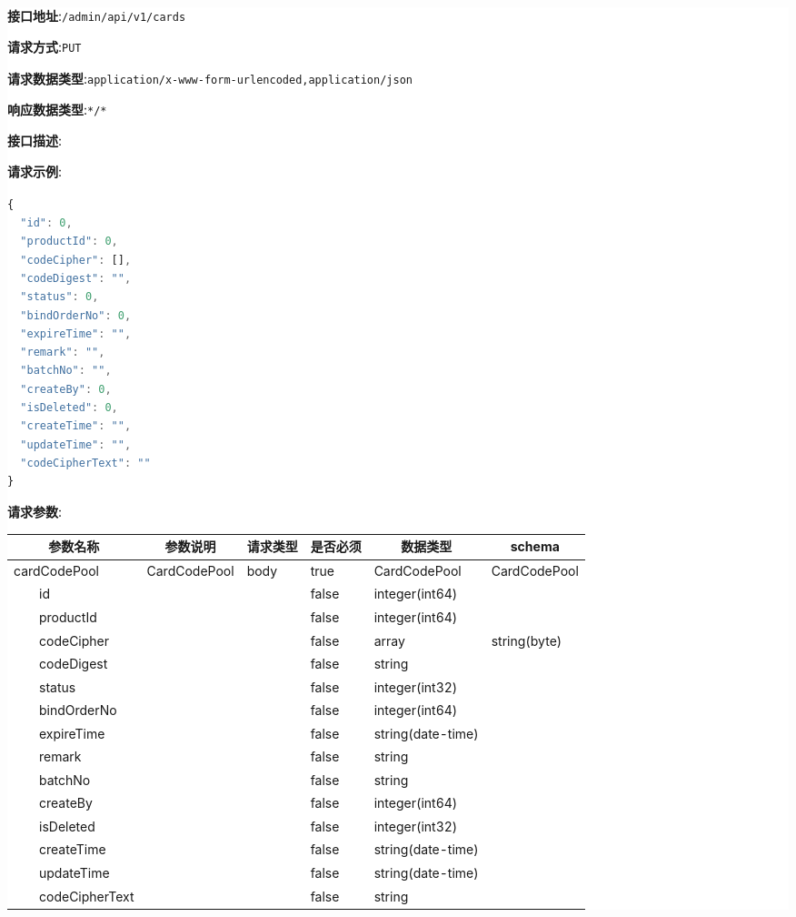 
**接口地址**:`/admin/api/v1/cards`


**请求方式**:`PUT`


**请求数据类型**:`application/x-www-form-urlencoded,application/json`


**响应数据类型**:`*/*`


**接口描述**:


**请求示例**:


```javascript
{
  "id": 0,
  "productId": 0,
  "codeCipher": [],
  "codeDigest": "",
  "status": 0,
  "bindOrderNo": 0,
  "expireTime": "",
  "remark": "",
  "batchNo": "",
  "createBy": 0,
  "isDeleted": 0,
  "createTime": "",
  "updateTime": "",
  "codeCipherText": ""
}
```


**请求参数**:


| 参数名称 | 参数说明 | 请求类型    | 是否必须 | 数据类型 | schema |
| -------- | -------- | ----- | -------- | -------- | ------ |
|cardCodePool|CardCodePool|body|true|CardCodePool|CardCodePool|
|&emsp;&emsp;id|||false|integer(int64)||
|&emsp;&emsp;productId|||false|integer(int64)||
|&emsp;&emsp;codeCipher|||false|array|string(byte)|
|&emsp;&emsp;codeDigest|||false|string||
|&emsp;&emsp;status|||false|integer(int32)||
|&emsp;&emsp;bindOrderNo|||false|integer(int64)||
|&emsp;&emsp;expireTime|||false|string(date-time)||
|&emsp;&emsp;remark|||false|string||
|&emsp;&emsp;batchNo|||false|string||
|&emsp;&emsp;createBy|||false|integer(int64)||
|&emsp;&emsp;isDeleted|||false|integer(int32)||
|&emsp;&emsp;createTime|||false|string(date-time)||
|&emsp;&emsp;updateTime|||false|string(date-time)||
|&emsp;&emsp;codeCipherText|||false|string||
